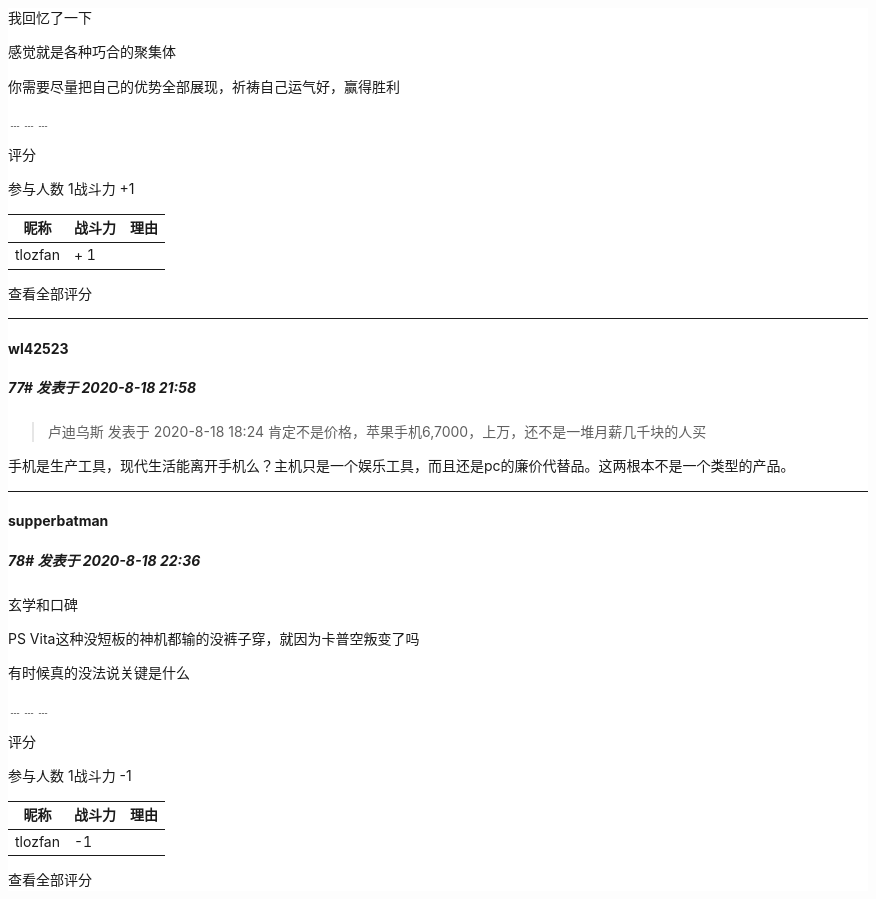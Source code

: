 我回忆了一下


感觉就是各种巧合的聚集体

你需要尽量把自己的优势全部展现，祈祷自己运气好，赢得胜利


﹍﹍﹍

评分


 参与人数 1战斗力 +1

|昵称|战斗力|理由|
|----|---|---|
| tlozfan| + 1||


查看全部评分


-----

####  wl42523  
##### 77#       发表于 2020-8-18 21:58


<blockquote>卢迪乌斯 发表于 2020-8-18 18:24
肯定不是价格，苹果手机6,7000，上万，还不是一堆月薪几千块的人买</blockquote>
手机是生产工具，现代生活能离开手机么？主机只是一个娱乐工具，而且还是pc的廉价代替品。这两根本不是一个类型的产品。


-----

####  supperbatman  
##### 78#       发表于 2020-8-18 22:36


玄学和口碑


PS Vita这种没短板的神机都输的没裤子穿，就因为卡普空叛变了吗


有时候真的没法说关键是什么


﹍﹍﹍

评分


 参与人数 1战斗力 -1

|昵称|战斗力|理由|
|----|---|---|
| tlozfan|-1||


查看全部评分
